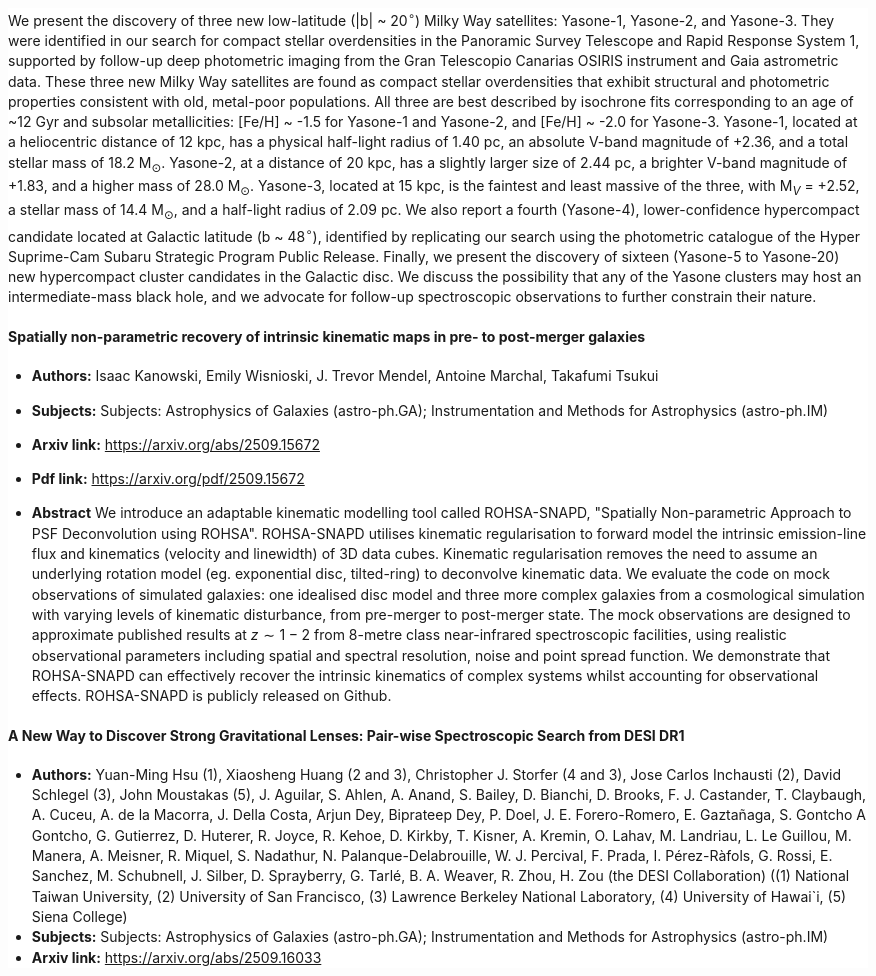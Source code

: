  We present the discovery of three new low-latitude (|b| ~ 20$^{\circ}$) Milky Way satellites: Yasone-1, Yasone-2, and Yasone-3. They were identified in our search for compact stellar overdensities in the Panoramic Survey Telescope and Rapid Response System 1, supported by follow-up deep photometric imaging from the Gran Telescopio Canarias OSIRIS instrument and Gaia astrometric data. These three new Milky Way satellites are found as compact stellar overdensities that exhibit structural and photometric properties consistent with old, metal-poor populations. All three are best described by isochrone fits corresponding to an age of ~12 Gyr and subsolar metallicities: [Fe/H] ~ -1.5 for Yasone-1 and Yasone-2, and [Fe/H] ~ -2.0 for Yasone-3. Yasone-1, located at a heliocentric distance of 12 kpc, has a physical half-light radius of 1.40 pc, an absolute V-band magnitude of +2.36, and a total stellar mass of 18.2 M$_{\odot}$. Yasone-2, at a distance of 20 kpc, has a slightly larger size of 2.44 pc, a brighter V-band magnitude of +1.83, and a higher mass of 28.0 M$_{\odot}$. Yasone-3, located at 15 kpc, is the faintest and least massive of the three, with M$_{V}$ = +2.52, a stellar mass of 14.4 M$_{\odot}$, and a half-light radius of 2.09 pc. We also report a fourth (Yasone-4), lower-confidence hypercompact candidate located at Galactic latitude (b ~ 48$^{\circ}$), identified by replicating our search using the photometric catalogue of the Hyper Suprime-Cam Subaru Strategic Program Public Release. Finally, we present the discovery of sixteen (Yasone-5 to Yasone-20) new hypercompact cluster candidates in the Galactic disc. We discuss the possibility that any of the Yasone clusters may host an intermediate-mass black hole, and we advocate for follow-up spectroscopic observations to further constrain their nature.
#### Spatially non-parametric recovery of intrinsic kinematic maps in pre- to post-merger galaxies
 - **Authors:** Isaac Kanowski, Emily Wisnioski, J. Trevor Mendel, Antoine Marchal, Takafumi Tsukui
 - **Subjects:** Subjects:
Astrophysics of Galaxies (astro-ph.GA); Instrumentation and Methods for Astrophysics (astro-ph.IM)
 - **Arxiv link:** https://arxiv.org/abs/2509.15672

 - **Pdf link:** https://arxiv.org/pdf/2509.15672

 - **Abstract**
 We introduce an adaptable kinematic modelling tool called ROHSA-SNAPD, "Spatially Non-parametric Approach to PSF Deconvolution using ROHSA". ROHSA-SNAPD utilises kinematic regularisation to forward model the intrinsic emission-line flux and kinematics (velocity and linewidth) of 3D data cubes. Kinematic regularisation removes the need to assume an underlying rotation model (eg. exponential disc, tilted-ring) to deconvolve kinematic data. We evaluate the code on mock observations of simulated galaxies: one idealised disc model and three more complex galaxies from a cosmological simulation with varying levels of kinematic disturbance, from pre-merger to post-merger state. The mock observations are designed to approximate published results at $z\sim 1-2$ from 8-metre class near-infrared spectroscopic facilities, using realistic observational parameters including spatial and spectral resolution, noise and point spread function. We demonstrate that ROHSA-SNAPD can effectively recover the intrinsic kinematics of complex systems whilst accounting for observational effects. ROHSA-SNAPD is publicly released on Github.
#### A New Way to Discover Strong Gravitational Lenses: Pair-wise Spectroscopic Search from DESI DR1
 - **Authors:** Yuan-Ming Hsu (1), Xiaosheng Huang (2 and 3), Christopher J. Storfer (4 and 3), Jose Carlos Inchausti (2), David Schlegel (3), John Moustakas (5), J. Aguilar, S. Ahlen, A. Anand, S. Bailey, D. Bianchi, D. Brooks, F. J. Castander, T. Claybaugh, A. Cuceu, A. de la Macorra, J. Della Costa, Arjun Dey, Biprateep Dey, P. Doel, J. E. Forero-Romero, E. Gaztañaga, S. Gontcho A Gontcho, G. Gutierrez, D. Huterer, R. Joyce, R. Kehoe, D. Kirkby, T. Kisner, A. Kremin, O. Lahav, M. Landriau, L. Le Guillou, M. Manera, A. Meisner, R. Miquel, S. Nadathur, N. Palanque-Delabrouille, W. J. Percival, F. Prada, I. Pérez-Ràfols, G. Rossi, E. Sanchez, M. Schubnell, J. Silber, D. Sprayberry, G. Tarlé, B. A. Weaver, R. Zhou, H. Zou (the DESI Collaboration) ((1) National Taiwan University, (2) University of San Francisco, (3) Lawrence Berkeley National Laboratory, (4) University of Hawai`i, (5) Siena College)
 - **Subjects:** Subjects:
Astrophysics of Galaxies (astro-ph.GA); Instrumentation and Methods for Astrophysics (astro-ph.IM)
 - **Arxiv link:** https://arxiv.org/abs/2509.16033
